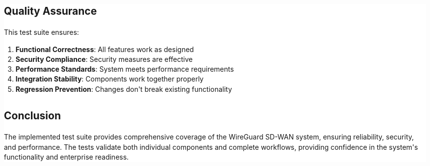 ## Quality Assurance

This test suite ensures:
1. **Functional Correctness**: All features work as designed
2. **Security Compliance**: Security measures are effective
3. **Performance Standards**: System meets performance requirements
4. **Integration Stability**: Components work together properly
5. **Regression Prevention**: Changes don't break existing functionality

## Conclusion

The implemented test suite provides comprehensive coverage of the WireGuard SD-WAN system, ensuring reliability, security, and performance. The tests validate both individual components and complete workflows, providing confidence in the system's functionality and enterprise readiness.